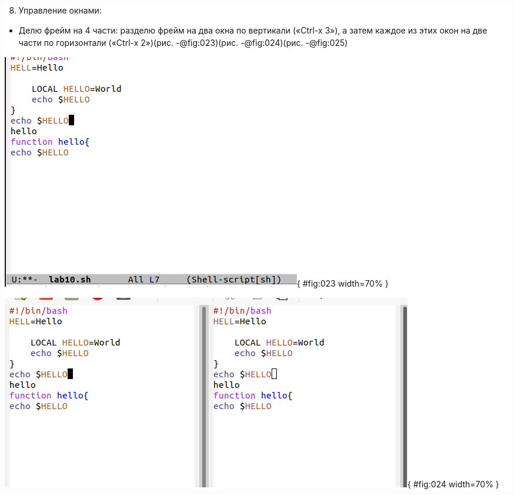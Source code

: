 8. Управление окнами:
 
  - Делю фрейм на 4 части: разделю фрейм на два окна по вертикали («Ctrl-x 3»), а затем каждое из этих окон на две части по горизонтали («Ctrl-x 2»)(рис. -@fig:023)(рис. -@fig:024)(рис. -@fig:025)
  
  ![Разделение фрейма](image10/23.png){ #fig:023 width=70% }
  
  ![Разделение фрейма](image10/24.png){ #fig:024 width=70% }
  